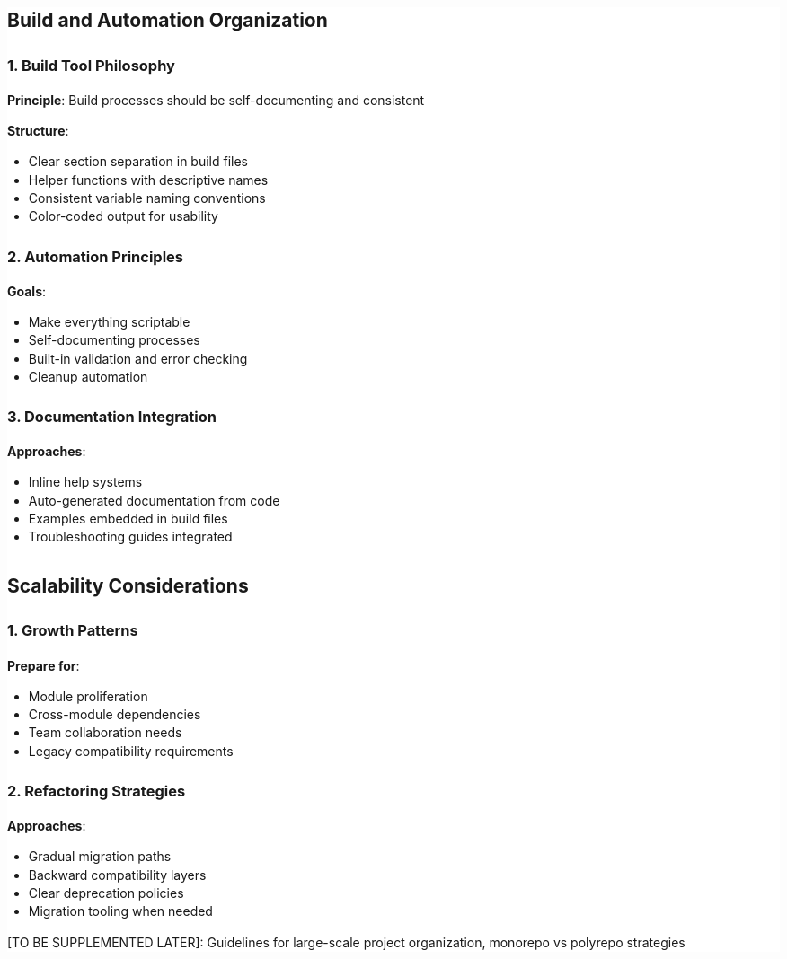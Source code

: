 ## Build and Automation Organization

### 1. Build Tool Philosophy
**Principle**: Build processes should be self-documenting and consistent

**Structure**:
- Clear section separation in build files
- Helper functions with descriptive names
- Consistent variable naming conventions
- Color-coded output for usability

### 2. Automation Principles
**Goals**:
- Make everything scriptable
- Self-documenting processes
- Built-in validation and error checking
- Cleanup automation

### 3. Documentation Integration
**Approaches**:
- Inline help systems
- Auto-generated documentation from code
- Examples embedded in build files
- Troubleshooting guides integrated

## Scalability Considerations

### 1. Growth Patterns
**Prepare for**:
- Module proliferation
- Cross-module dependencies
- Team collaboration needs
- Legacy compatibility requirements

### 2. Refactoring Strategies
**Approaches**:
- Gradual migration paths
- Backward compatibility layers
- Clear deprecation policies
- Migration tooling when needed

[TO BE SUPPLEMENTED LATER]: Guidelines for large-scale project organization, monorepo vs polyrepo strategies
